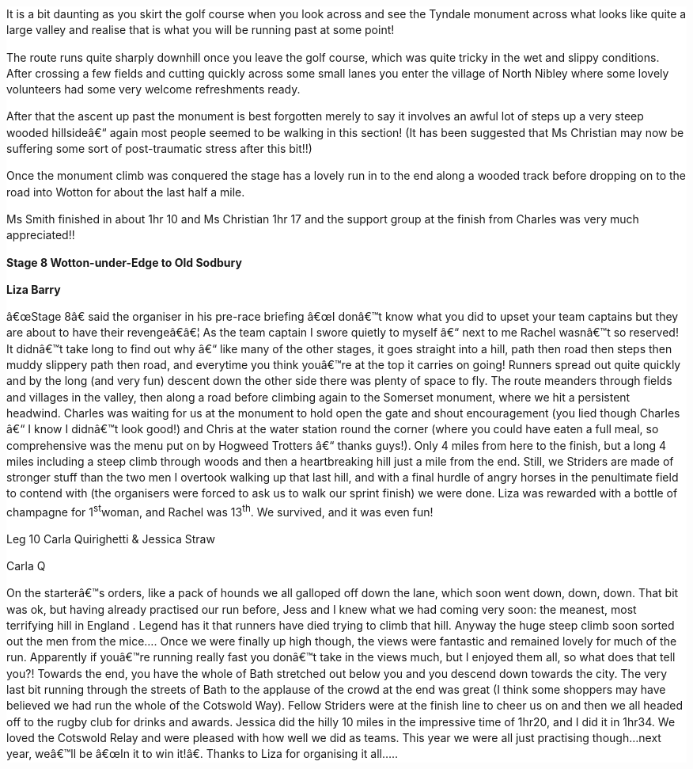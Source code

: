 It is a bit daunting as you skirt the golf course when you look across and see the Tyndale monument across what looks like quite a large valley and realise that is what you will be running past at some point! 

The route runs quite sharply downhill once you leave the golf course, which was quite tricky in the wet and slippy conditions. After crossing a few fields and cutting quickly across some small lanes you enter the village of North Nibley where some lovely volunteers had some very welcome refreshments ready. 

After that the ascent up past the monument is best forgotten merely to say it involves an awful lot of steps up a very steep wooded hillsideâ€“ again most people seemed to be walking in this section! (It has been suggested that Ms Christian may now be suffering some sort of post-traumatic stress after this bit!!) 

Once the monument climb was conquered the stage has a lovely run in to the end along a wooded track before dropping on to the road into Wotton for about the last half a mile. 

Ms Smith finished in about 1hr 10 and Ms Christian 1hr 17 and the support group at the finish from Charles was very much appreciated!! 

**Stage 8 Wotton-under-Edge to Old Sodbury**

**Liza Barry**

â€œStage 8â€ said the organiser in his pre-race briefing â€œI donâ€™t know what you did to upset your team captains but they are about to have their revengeâ€â€¦ As the team captain I swore quietly to myself â€“ next to me Rachel wasnâ€™t so reserved! It didnâ€™t take long to find out why â€“ like many of the other stages, it goes straight into a hill, path then road then steps then muddy slippery path then road, and everytime you think youâ€™re at the top it carries on going! Runners spread out quite quickly and by the long (and very fun) descent down the other side there was plenty of space to fly. The route meanders through fields and villages in the valley, then along a road before climbing again to the Somerset monument, where we hit a persistent headwind. Charles was waiting for us at the monument to hold open the gate and shout encouragement (you lied though Charles â€“ I know I didnâ€™t look good!) and Chris at the water station round the corner (where you could have eaten a full meal, so comprehensive was the menu put on by Hogweed Trotters â€“ thanks guys!). Only 4 miles from here to the finish, but a long 4 miles including a steep climb through woods and then a heartbreaking hill just a mile from the end. Still, we Striders are made of stronger stuff than the two men I overtook walking up that last hill, and with a final hurdle of angry horses in the penultimate field to contend with (the organisers were forced to ask us to walk our sprint finish) we were done. Liza was rewarded with a bottle of champagne for 1<sup>st</sup>woman, and Rachel was 13<sup>th</sup>. We survived, and it was even fun!

Leg 10 Carla Quirighetti & Jessica Straw

Carla Q

On the starterâ€™s orders, like a pack of hounds we all galloped off down the lane, which soon went down, down, down. That bit was ok, but having already practised our run before, Jess and I knew what we had coming very soon: the meanest, most terrifying hill in England . Legend has it that runners have died trying to climb that hill. Anyway the huge steep climb soon sorted out the men from the mice&#8230;. Once we were finally up high though, the views were fantastic and remained lovely for much of the run. Apparently if youâ€™re running really fast you donâ€™t take in the views much, but I enjoyed them all, so what does that tell you?! Towards the end, you have the whole of Bath stretched out below you and you descend down towards the city. The very last bit running through the streets of Bath to the applause of the crowd at the end was great (I think some shoppers may have believed we had run the whole of the Cotswold Way). Fellow Striders were at the finish line to cheer us on and then we all headed off to the rugby club for drinks and awards. Jessica did the hilly 10 miles in the impressive time of 1hr20, and I did it in 1hr34. We loved the Cotswold Relay and were pleased with how well we did as teams. This year we were all just practising though&#8230;next year, weâ€™ll be â€œIn it to win it!â€. Thanks to Liza for organising it all&#8230;..</p>